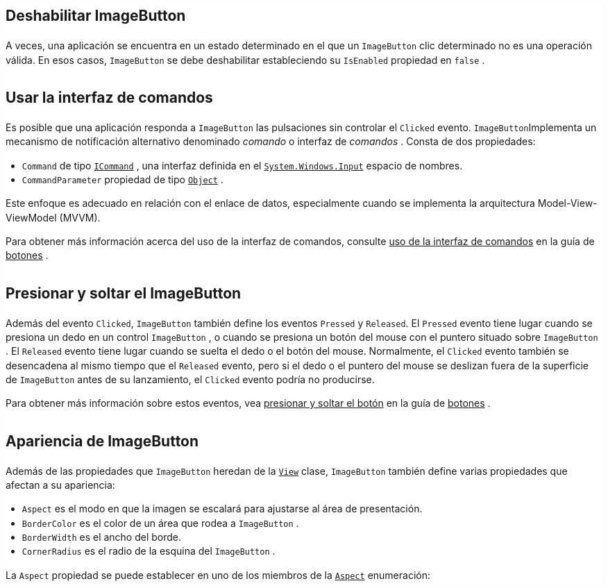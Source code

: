 
## <a name="disabling-the-imagebutton"></a>Deshabilitar ImageButton

A veces, una aplicación se encuentra en un estado determinado en el que un `ImageButton` clic determinado no es una operación válida. En esos casos, `ImageButton` se debe deshabilitar estableciendo su `IsEnabled` propiedad en `false` .

## <a name="using-the-command-interface"></a>Usar la interfaz de comandos

Es posible que una aplicación responda a `ImageButton` las pulsaciones sin controlar el `Clicked` evento. `ImageButton`Implementa un mecanismo de notificación alternativo denominado _comando_ o interfaz de _comandos_ . Consta de dos propiedades:

- `Command` de tipo [`ICommand`](xref:System.Windows.Input.ICommand) , una interfaz definida en el [`System.Windows.Input`](xref:System.Windows.Input) espacio de nombres.
- `CommandParameter` propiedad de tipo [`Object`](xref:System.Object) .

Este enfoque es adecuado en relación con el enlace de datos, especialmente cuando se implementa la arquitectura Model-View-ViewModel (MVVM).

Para obtener más información acerca del uso de la interfaz de comandos, consulte [uso de la interfaz de comandos](button.md#using-the-command-interface) en la guía de [botones](button.md) .

## <a name="pressing-and-releasing-the-imagebutton"></a>Presionar y soltar el ImageButton

Además del evento `Clicked`, `ImageButton` también define los eventos `Pressed` y `Released`. El `Pressed` evento tiene lugar cuando se presiona un dedo en un control `ImageButton` , o cuando se presiona un botón del mouse con el puntero situado sobre `ImageButton` . El `Released` evento tiene lugar cuando se suelta el dedo o el botón del mouse. Normalmente, el `Clicked` evento también se desencadena al mismo tiempo que el `Released` evento, pero si el dedo o el puntero del mouse se deslizan fuera de la superficie de `ImageButton` antes de su lanzamiento, el `Clicked` evento podría no producirse.

Para obtener más información sobre estos eventos, vea [presionar y soltar el botón](button.md#pressing-and-releasing-the-button) en la guía de [botones](button.md) .

## <a name="imagebutton-appearance"></a>Apariencia de ImageButton

Además de las propiedades que `ImageButton` heredan de la [`View`](xref:Xamarin.Forms.View) clase, `ImageButton` también define varias propiedades que afectan a su apariencia:

- `Aspect` es el modo en que la imagen se escalará para ajustarse al área de presentación.
- `BorderColor` es el color de un área que rodea a `ImageButton` .
- `BorderWidth` es el ancho del borde.
- `CornerRadius` es el radio de la esquina del `ImageButton` .

La `Aspect` propiedad se puede establecer en uno de los miembros de la [`Aspect`](xref:Xamarin.Forms.Aspect) enumeración:
